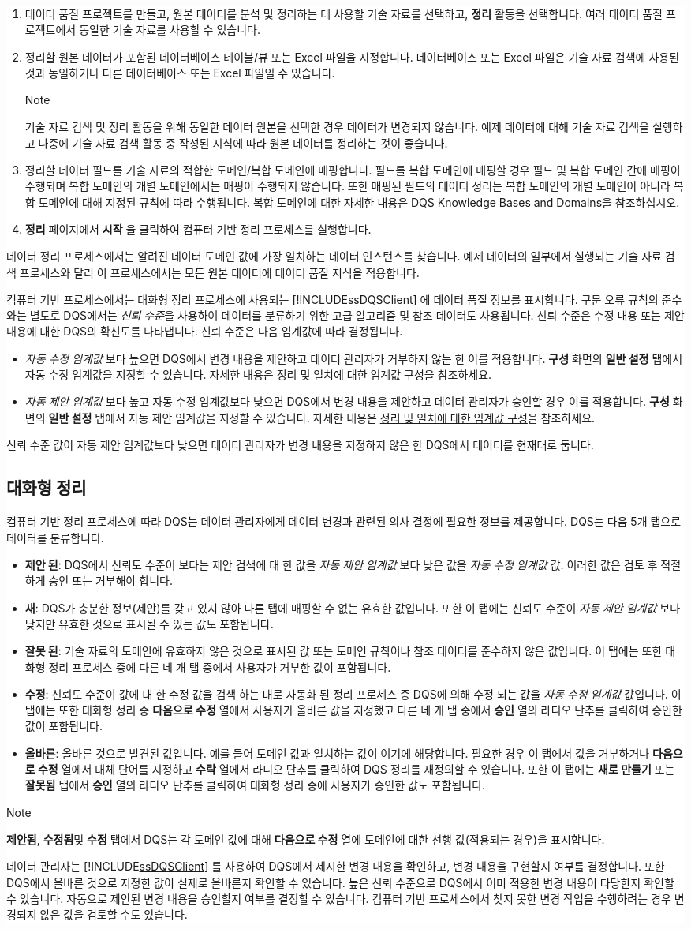 1.  데이터 품질 프로젝트를 만들고, 원본 데이터를 분석 및 정리하는 데 사용할 기술 자료를 선택하고, **정리** 활동을 선택합니다. 여러 데이터 품질 프로젝트에서 동일한 기술 자료를 사용할 수 있습니다.  
  
2.  정리할 원본 데이터가 포함된 데이터베이스 테이블/뷰 또는 Excel 파일을 지정합니다. 데이터베이스 또는 Excel 파일은 기술 자료 검색에 사용된 것과 동일하거나 다른 데이터베이스 또는 Excel 파일일 수 있습니다.  
  
    > [!NOTE]  
    >  기술 자료 검색 및 정리 활동을 위해 동일한 데이터 원본을 선택한 경우 데이터가 변경되지 않습니다. 예제 데이터에 대해 기술 자료 검색을 실행하고 나중에 기술 자료 검색 활동 중 작성된 지식에 따라 원본 데이터를 정리하는 것이 좋습니다.  
  
3.  정리할 데이터 필드를 기술 자료의 적합한 도메인/복합 도메인에 매핑합니다. 필드를 복합 도메인에 매핑할 경우 필드 및 복합 도메인 간에 매핑이 수행되며 복합 도메인의 개별 도메인에서는 매핑이 수행되지 않습니다. 또한 매핑된 필드의 데이터 정리는 복합 도메인의 개별 도메인이 아니라 복합 도메인에 대해 지정된 규칙에 따라 수행됩니다. 복합 도메인에 대한 자세한 내용은 [DQS Knowledge Bases and Domains](../../2014/data-quality-services/dqs-knowledge-bases-and-domains.md)을 참조하십시오.  
  
4.  **정리** 페이지에서 **시작** 을 클릭하여 컴퓨터 기반 정리 프로세스를 실행합니다.  
  
 데이터 정리 프로세스에서는 알려진 데이터 도메인 값에 가장 일치하는 데이터 인스턴스를 찾습니다. 예제 데이터의 일부에서 실행되는 기술 자료 검색 프로세스와 달리 이 프로세스에서는 모든 원본 데이터에 데이터 품질 지식을 적용합니다.  
  
 컴퓨터 기반 프로세스에서는 대화형 정리 프로세스에 사용되는 [!INCLUDE[ssDQSClient](../includes/ssdqsclient-md.md)] 에 데이터 품질 정보를 표시합니다. 구문 오류 규칙의 준수와는 별도로 DQS에서는 *신뢰 수준*을 사용하여 데이터를 분류하기 위한 고급 알고리즘 및 참조 데이터도 사용됩니다. 신뢰 수준은 수정 내용 또는 제안 내용에 대한 DQS의 확신도를 나타냅니다. 신뢰 수준은 다음 임계값에 따라 결정됩니다.  
  
-   *자동 수정 임계값* 보다 높으면 DQS에서 변경 내용을 제안하고 데이터 관리자가 거부하지 않는 한 이를 적용합니다. **구성** 화면의 **일반 설정** 탭에서 자동 수정 임계값을 지정할 수 있습니다. 자세한 내용은 [정리 및 일치에 대한 임계값 구성](../../2014/data-quality-services/configure-threshold-values-for-cleansing-and-matching.md)을 참조하세요.  
  
-   *자동 제안 임계값* 보다 높고 자동 수정 임계값보다 낮으면 DQS에서 변경 내용을 제안하고 데이터 관리자가 승인할 경우 이를 적용합니다. **구성** 화면의 **일반 설정** 탭에서 자동 제안 임계값을 지정할 수 있습니다. 자세한 내용은 [정리 및 일치에 대한 임계값 구성](../../2014/data-quality-services/configure-threshold-values-for-cleansing-and-matching.md)을 참조하세요.  
  
 신뢰 수준 값이 자동 제안 임계값보다 낮으면 데이터 관리자가 변경 내용을 지정하지 않은 한 DQS에서 데이터를 현재대로 둡니다.  
  
##  <a name="Interactive"></a> 대화형 정리  
 컴퓨터 기반 정리 프로세스에 따라 DQS는 데이터 관리자에게 데이터 변경과 관련된 의사 결정에 필요한 정보를 제공합니다. DQS는 다음 5개 탭으로 데이터를 분류합니다.  
  
-   **제안 된**: DQS에서 신뢰도 수준이 보다는 제안 검색에 대 한 값을 *자동 제안 임계값* 보다 낮은 값을 *자동 수정 임계값* 값. 이러한 값은 검토 후 적절하게 승인 또는 거부해야 합니다.  
  
-   **새**: DQS가 충분한 정보(제안)를 갖고 있지 않아 다른 탭에 매핑할 수 없는 유효한 값입니다. 또한 이 탭에는 신뢰도 수준이 *자동 제안 임계값* 보다 낮지만 유효한 것으로 표시될 수 있는 값도 포함됩니다.  
  
-   **잘못 된**: 기술 자료의 도메인에 유효하지 않은 것으로 표시된 값 또는 도메인 규칙이나 참조 데이터를 준수하지 않은 값입니다. 이 탭에는 또한 대화형 정리 프로세스 중에 다른 네 개 탭 중에서 사용자가 거부한 값이 포함됩니다.  
  
-   **수정**: 신뢰도 수준이 값에 대 한 수정 값을 검색 하는 대로 자동화 된 정리 프로세스 중 DQS에 의해 수정 되는 값을 *자동 수정 임계값* 값입니다. 이 탭에는 또한 대화형 정리 중 **다음으로 수정** 열에서 사용자가 올바른 값을 지정했고 다른 네 개 탭 중에서 **승인** 열의 라디오 단추를 클릭하여 승인한 값이 포함됩니다.  
  
-   **올바른**: 올바른 것으로 발견된 값입니다. 예를 들어 도메인 값과 일치하는 값이 여기에 해당합니다. 필요한 경우 이 탭에서 값을 거부하거나 **다음으로 수정** 열에서 대체 단어를 지정하고 **수락** 열에서 라디오 단추를 클릭하여 DQS 정리를 재정의할 수 있습니다. 또한 이 탭에는 **새로 만들기** 또는 **잘못됨** 탭에서 **승인** 열의 라디오 단추를 클릭하여 대화형 정리 중에 사용자가 승인한 값도 포함됩니다.  
  
> [!NOTE]  
>  **제안됨**, **수정됨**및 **수정** 탭에서 DQS는 각 도메인 값에 대해 **다음으로 수정** 열에 도메인에 대한 선행 값(적용되는 경우)을 표시합니다.  
  
 데이터 관리자는 [!INCLUDE[ssDQSClient](../includes/ssdqsclient-md.md)] 를 사용하여 DQS에서 제시한 변경 내용을 확인하고, 변경 내용을 구현할지 여부를 결정합니다. 또한 DQS에서 올바른 것으로 지정한 값이 실제로 올바른지 확인할 수 있습니다. 높은 신뢰 수준으로 DQS에서 이미 적용한 변경 내용이 타당한지 확인할 수 있습니다. 자동으로 제안된 변경 내용을 승인할지 여부를 결정할 수 있습니다. 컴퓨터 기반 프로세스에서 찾지 못한 변경 작업을 수행하려는 경우 변경되지 않은 값을 검토할 수도 있습니다.  
  